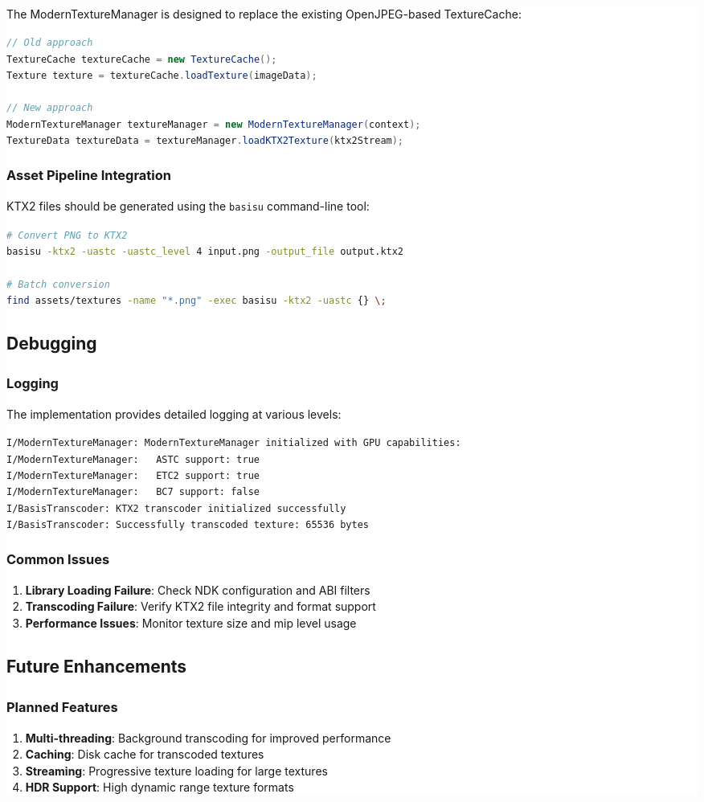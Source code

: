The ModernTextureManager is designed to replace the existing OpenJPEG-based TextureCache:

```java
// Old approach
TextureCache textureCache = new TextureCache();
Texture texture = textureCache.loadTexture(imageData);

// New approach
ModernTextureManager textureManager = new ModernTextureManager(context);
TextureData textureData = textureManager.loadKTX2Texture(ktx2Stream);
```

### Asset Pipeline Integration

KTX2 files should be generated using the `basisu` command-line tool:

```bash
# Convert PNG to KTX2
basisu -ktx2 -uastc -uastc_level 4 input.png -output_file output.ktx2

# Batch conversion
find assets/textures -name "*.png" -exec basisu -ktx2 -uastc {} \;
```

## Debugging

### Logging

The implementation provides detailed logging at various levels:

```
I/ModernTextureManager: ModernTextureManager initialized with GPU capabilities:
I/ModernTextureManager:   ASTC support: true
I/ModernTextureManager:   ETC2 support: true
I/ModernTextureManager:   BC7 support: false
I/BasisTranscoder: KTX2 transcoder initialized successfully
I/BasisTranscoder: Successfully transcoded texture: 65536 bytes
```

### Common Issues

1. **Library Loading Failure**: Check NDK configuration and ABI filters
2. **Transcoding Failure**: Verify KTX2 file integrity and format support
3. **Performance Issues**: Monitor texture size and mip level usage

## Future Enhancements

### Planned Features

1. **Multi-threading**: Background transcoding for improved performance
2. **Caching**: Disk cache for transcoded textures
3. **Streaming**: Progressive texture loading for large textures
4. **HDR Support**: High dynamic range texture formats

